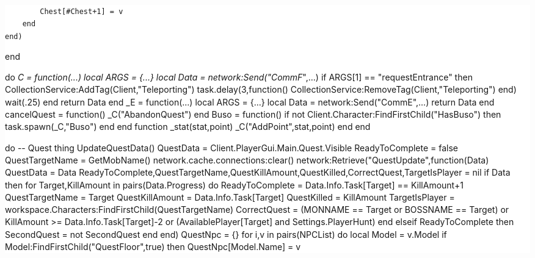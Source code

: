             Chest[#Chest+1] = v
        end
    end)
end

do
    _C = function(...)
        local ARGS = {...}
        local Data = network:Send("CommF_",...)
        if ARGS[1] == "requestEntrance" then
            CollectionService:AddTag(Client,"Teleporting")
            task.delay(3,function()
                CollectionService:RemoveTag(Client,"Teleporting")
            end)
            wait(.25)
        end
        return Data
    end
    _E = function(...)
        local ARGS = {...}
        local Data = network:Send("CommE",...)
        return Data
    end
    cancelQuest = function()
        _C("AbandonQuest")
    end
    Buso = function()
        if not Client.Character:FindFirstChild("HasBuso") then
            task.spawn(_C,"Buso")
        end
    end
    function _stat(stat,point)
        _C("AddPoint",stat,point)
    end
end

do -- Quest thing
    UpdateQuestData()
    QuestData = Client.PlayerGui.Main.Quest.Visible
    ReadyToComplete = false
    QuestTargetName = GetMobName()
    network.cache.connections:clear()
    network:Retrieve("QuestUpdate",function(Data)
        QuestData = Data
        ReadyToComplete,QuestTargetName,QuestKillAmount,QuestKilled,CorrectQuest,TargetIsPlayer = nil
        if Data then
            for Target,KillAmount in pairs(Data.Progress) do
                ReadyToComplete = Data.Info.Task[Target] == KillAmount+1
                QuestTargetName = Target
                QuestKillAmount = Data.Info.Task[Target]
                QuestKilled = KillAmount
                TargetIsPlayer = workspace.Characters:FindFirstChild(QuestTargetName)
                CorrectQuest = (MONNAME == Target or BOSSNAME == Target) or KillAmount >= Data.Info.Task[Target]-2 or (AvailablePlayer[Target] and Settings.PlayerHunt)
            end
        elseif ReadyToComplete then
            SecondQuest = not SecondQuest
        end
    end)
    QuestNpc = {}
    for i,v in pairs(NPCList) do
        local Model = v.Model
        if Model:FindFirstChild("QuestFloor",true) then
            QuestNpc[Model.Name] = v